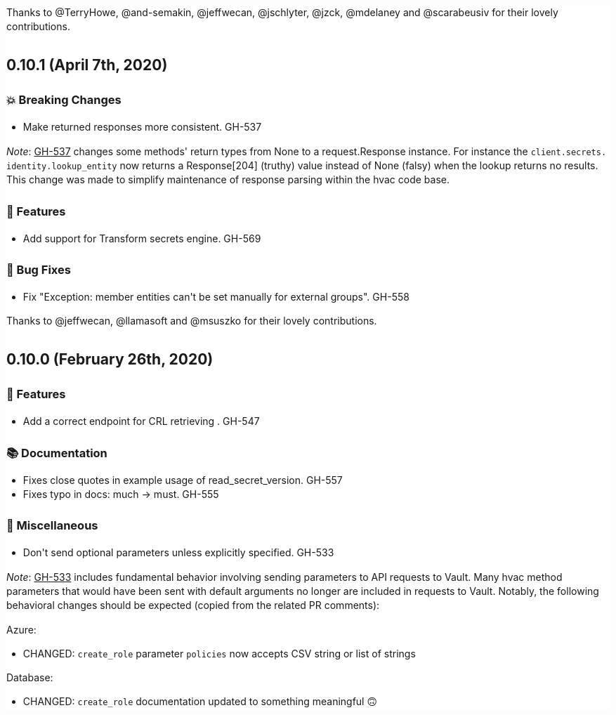 Thanks to @TerryHowe, @and-semakin, @jeffwecan, @jschlyter, @jzck, @mdelaney and @scarabeusiv for their lovely contributions.

## 0.10.1 (April 7th, 2020)

### 💥 Breaking Changes

- Make returned responses more consistent. GH-537

*Note*: [GH-537](https://github.com/hvac/hvac/pull/537) changes some methods' return types from None to a request.Response
instance. For instance the `client.secrets.identity.lookup_entity` now returns a Response[204] (truthy) value instead of
None (falsy) when the lookup returns no results.
This change was made to simplify maintenance of response parsing within the hvac code base.

### 🚀 Features
- Add support for Transform secrets engine. GH-569

### 🐛 Bug Fixes

- Fix "Exception: member entities can't be set manually for external groups". GH-558

Thanks to @jeffwecan, @llamasoft and @msuszko for their lovely contributions.

## 0.10.0 (February 26th, 2020)

### 🚀 Features
- Add a correct endpoint for CRL retrieving . GH-547

### 📚 Documentation

- Fixes close quotes in example usage of read_secret_version. GH-557
- Fixes typo in docs: much -> must. GH-555

### 🧰 Miscellaneous

- Don't send optional parameters unless explicitly specified. GH-533

*Note*: [GH-533](https://github.com/hvac/hvac/pull/533) includes fundamental behavior involving sending parameters
to API requests to Vault. Many hvac method parameters that would have been sent with default arguments no
longer are included in requests to Vault. Notably, the following behavioral changes should be expected (copied from the
related PR comments):

Azure:
  - CHANGED: `create_role` parameter `policies` now accepts CSV string or list of strings

Database:
  - CHANGED: `create_role` documentation updated to something meaningful 🙃
